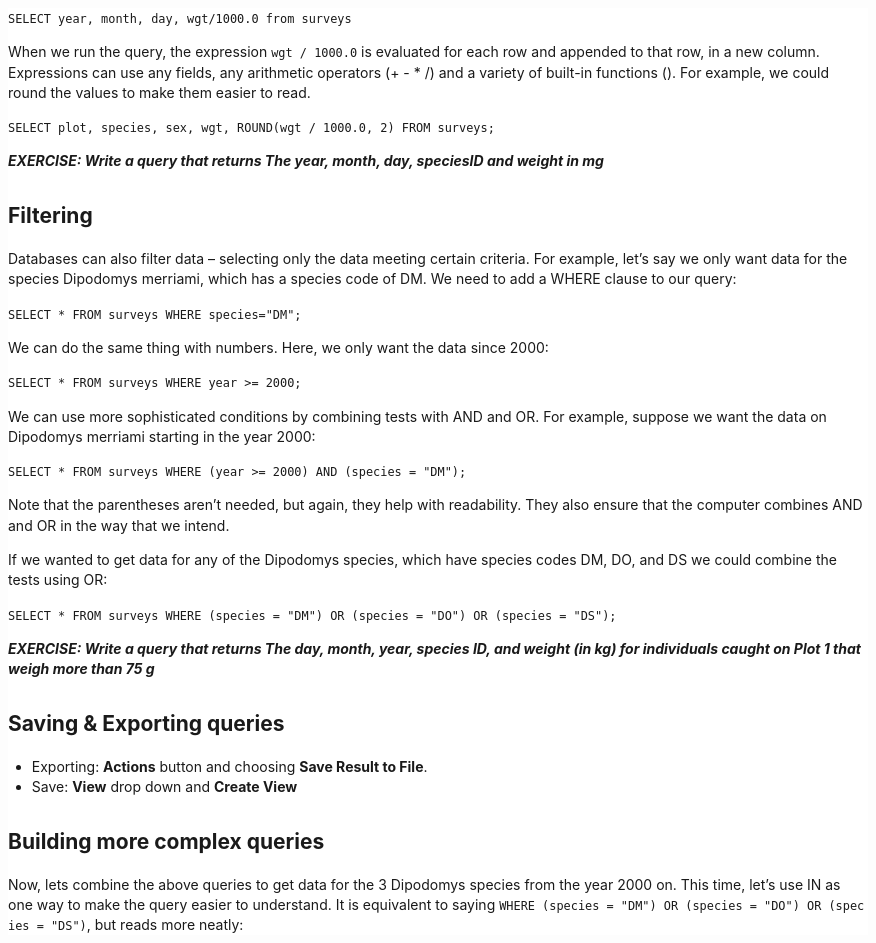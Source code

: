     SELECT year, month, day, wgt/1000.0 from surveys

When we run the query, the expression ``wgt / 1000.0`` is evaluated for each row
and appended to that row, in a new column.  Expressions can use any fields, any
arithmetic operators (+ - * /) and a variety of built-in functions (). For
example, we could round the values to make them easier to read.

    SELECT plot, species, sex, wgt, ROUND(wgt / 1000.0, 2) FROM surveys;

***EXERCISE: Write a query that returns
             The year, month, day, speciesID and weight in mg***

Filtering
---------

Databases can also filter data – selecting only the data meeting certain
criteria.  For example, let’s say we only want data for the species Dipodomys
merriami, which has a species code of DM.  We need to add a WHERE clause to our
query:

    SELECT * FROM surveys WHERE species="DM";

We can do the same thing with numbers.
Here, we only want the data since 2000:

    SELECT * FROM surveys WHERE year >= 2000;

We can use more sophisticated conditions by combining tests with AND and OR.
For example, suppose we want the data on Dipodomys merriami starting in the year
2000:

    SELECT * FROM surveys WHERE (year >= 2000) AND (species = "DM");

Note that the parentheses aren’t needed, but again, they help with readability.
They also ensure that the computer combines AND and OR in the way that we
intend.

If we wanted to get data for any of the Dipodomys species,
which have species codes DM, DO, and DS we could combine the tests using OR:

    SELECT * FROM surveys WHERE (species = "DM") OR (species = "DO") OR (species = "DS");

***EXERCISE: Write a query that returns
   The day, month, year, species ID, and weight (in kg) for
   individuals caught on Plot 1 that weigh more than 75 g***


Saving & Exporting queries
--------------------------

* Exporting:  **Actions** button and choosing **Save Result to File**.
* Save: **View** drop down and **Create View** 


Building more complex queries
-----------------------------

Now, lets combine the above queries to get data for the 3 Dipodomys species from
the year 2000 on.  This time, let’s use IN as one way to make the query easier
to understand.  It is equivalent to saying ``WHERE (species = "DM") OR (species
= "DO") OR (species = "DS")``, but reads more neatly:

